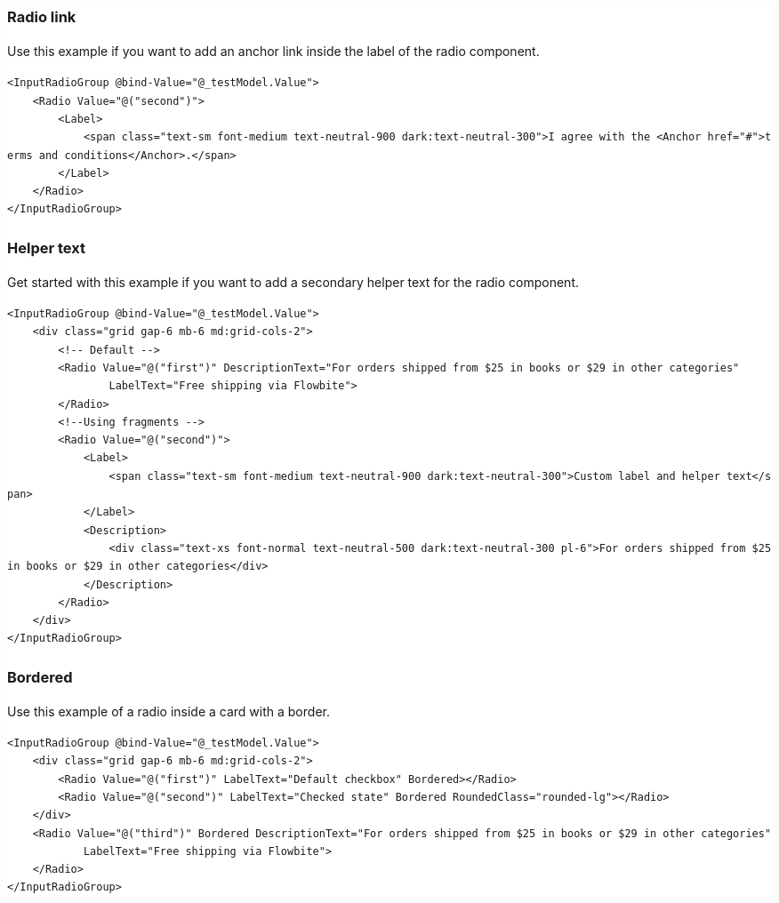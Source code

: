 ### Radio link
Use this example if you want to add an anchor link inside the label of the radio component.

```razor
<InputRadioGroup @bind-Value="@_testModel.Value">
    <Radio Value="@("second")">
        <Label>
            <span class="text-sm font-medium text-neutral-900 dark:text-neutral-300">I agree with the <Anchor href="#">terms and conditions</Anchor>.</span>
        </Label>
    </Radio>
</InputRadioGroup>
```

### Helper text
Get started with this example if you want to add a secondary helper text for the radio component.

```razor
<InputRadioGroup @bind-Value="@_testModel.Value">
    <div class="grid gap-6 mb-6 md:grid-cols-2">
        <!-- Default -->
        <Radio Value="@("first")" DescriptionText="For orders shipped from $25 in books or $29 in other categories"
                LabelText="Free shipping via Flowbite">
        </Radio>
        <!--Using fragments -->
        <Radio Value="@("second")">
            <Label>
                <span class="text-sm font-medium text-neutral-900 dark:text-neutral-300">Custom label and helper text</span>
            </Label>
            <Description>
                <div class="text-xs font-normal text-neutral-500 dark:text-neutral-300 pl-6">For orders shipped from $25 in books or $29 in other categories</div>
            </Description>
        </Radio>
    </div>
</InputRadioGroup>
```

### Bordered
Use this example of a radio inside a card with a border.

```razor
<InputRadioGroup @bind-Value="@_testModel.Value">
    <div class="grid gap-6 mb-6 md:grid-cols-2">
        <Radio Value="@("first")" LabelText="Default checkbox" Bordered></Radio>
        <Radio Value="@("second")" LabelText="Checked state" Bordered RoundedClass="rounded-lg"></Radio>
    </div>
    <Radio Value="@("third")" Bordered DescriptionText="For orders shipped from $25 in books or $29 in other categories"
            LabelText="Free shipping via Flowbite">
    </Radio>
</InputRadioGroup>
```
